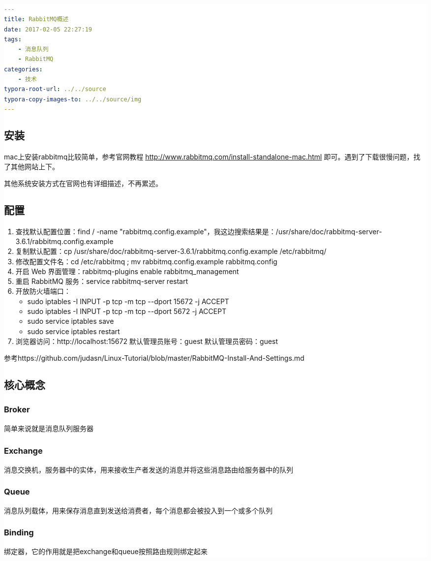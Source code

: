 ```yaml
---
title: RabbitMQ概述
date: 2017-02-05 22:27:19
tags:
    - 消息队列
    - RabbitMQ
categories:
    - 技术
typora-root-url: ../../source
typora-copy-images-to: ../../source/img
---
```

## 安装
mac上安装rabbitmq比较简单，参考官网教程 http://www.rabbitmq.com/install-standalone-mac.html 即可。遇到了下载很慢问题，找了其他网站上下。

其他系统安装方式在官网也有详细描述，不再累述。



## 配置
1. 查找默认配置位置：find / -name "rabbitmq.config.example"，我这边搜索结果是：/usr/share/doc/rabbitmq-server-3.6.1/rabbitmq.config.example
2. 复制默认配置：cp /usr/share/doc/rabbitmq-server-3.6.1/rabbitmq.config.example /etc/rabbitmq/
3. 修改配置文件名：cd /etc/rabbitmq ; mv rabbitmq.config.example rabbitmq.config
4. 开启 Web 界面管理：rabbitmq-plugins enable rabbitmq_management
5. 重启 RabbitMQ 服务：service rabbitmq-server restart
6. 开放防火墙端口：
    - sudo iptables -I INPUT -p tcp -m tcp --dport 15672 -j ACCEPT
    - sudo iptables -I INPUT -p tcp -m tcp --dport 5672 -j ACCEPT
    - sudo service iptables save
    - sudo service iptables restart
7. 浏览器访问：http://localhost:15672 默认管理员账号：guest 默认管理员密码：guest
   

参考https://github.com/judasn/Linux-Tutorial/blob/master/RabbitMQ-Install-And-Settings.md

## 核心概念
### Broker 
简单来说就是消息队列服务器

### Exchange 
消息交换机，服务器中的实体，用来接收生产者发送的消息并将这些消息路由给服务器中的队列

### Queue 
消息队列载体，用来保存消息直到发送给消费者，每个消息都会被投入到一个或多个队列

### Binding 
绑定器，它的作用就是把exchange和queue按照路由规则绑定起来
